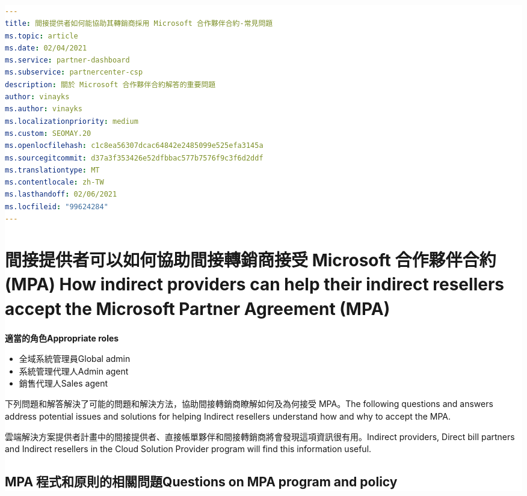 ```yaml
---
title: 間接提供者如何能協助其轉銷商採用 Microsoft 合作夥伴合約-常見問題
ms.topic: article
ms.date: 02/04/2021
ms.service: partner-dashboard
ms.subservice: partnercenter-csp
description: 關於 Microsoft 合作夥伴合約解答的重要問題
author: vinayks
ms.author: vinayks
ms.localizationpriority: medium
ms.custom: SEOMAY.20
ms.openlocfilehash: c1c8ea56307dcac64842e2485099e525efa3145a
ms.sourcegitcommit: d37a3f353426e52dfbbac577b7576f9c3f6d2ddf
ms.translationtype: MT
ms.contentlocale: zh-TW
ms.lasthandoff: 02/06/2021
ms.locfileid: "99624284"
---
```

# <a name="how-indirect-providers-can-help-their-indirect-resellers-accept-the-microsoft-partner-agreement-mpa"></a><span data-ttu-id="7fb12-103">間接提供者可以如何協助間接轉銷商接受 Microsoft 合作夥伴合約 (MPA) </span><span class="sxs-lookup"><span data-stu-id="7fb12-103">How indirect providers can help their indirect resellers accept the Microsoft Partner Agreement (MPA)</span></span>

<span data-ttu-id="7fb12-104">**適當的角色**</span><span class="sxs-lookup"><span data-stu-id="7fb12-104">**Appropriate roles**</span></span>

- <span data-ttu-id="7fb12-105">全域系統管理員</span><span class="sxs-lookup"><span data-stu-id="7fb12-105">Global admin</span></span>
- <span data-ttu-id="7fb12-106">系統管理代理人</span><span class="sxs-lookup"><span data-stu-id="7fb12-106">Admin agent</span></span>
- <span data-ttu-id="7fb12-107">銷售代理人</span><span class="sxs-lookup"><span data-stu-id="7fb12-107">Sales agent</span></span>

<span data-ttu-id="7fb12-108">下列問題和解答解決了可能的問題和解決方法，協助間接轉銷商瞭解如何及為何接受 MPA。</span><span class="sxs-lookup"><span data-stu-id="7fb12-108">The following questions and answers address potential issues and solutions for helping Indirect resellers understand how and why to accept the MPA.</span></span> 

<span data-ttu-id="7fb12-109">雲端解決方案提供者計畫中的間接提供者、直接帳單夥伴和間接轉銷商將會發現這項資訊很有用。</span><span class="sxs-lookup"><span data-stu-id="7fb12-109">Indirect providers, Direct bill partners and Indirect resellers in the Cloud Solution Provider program will find this information useful.</span></span>

## <a name="questions-on-mpa-program-and-policy"></a><span data-ttu-id="7fb12-110">MPA 程式和原則的相關問題</span><span class="sxs-lookup"><span data-stu-id="7fb12-110">Questions on MPA program and policy</span></span>
